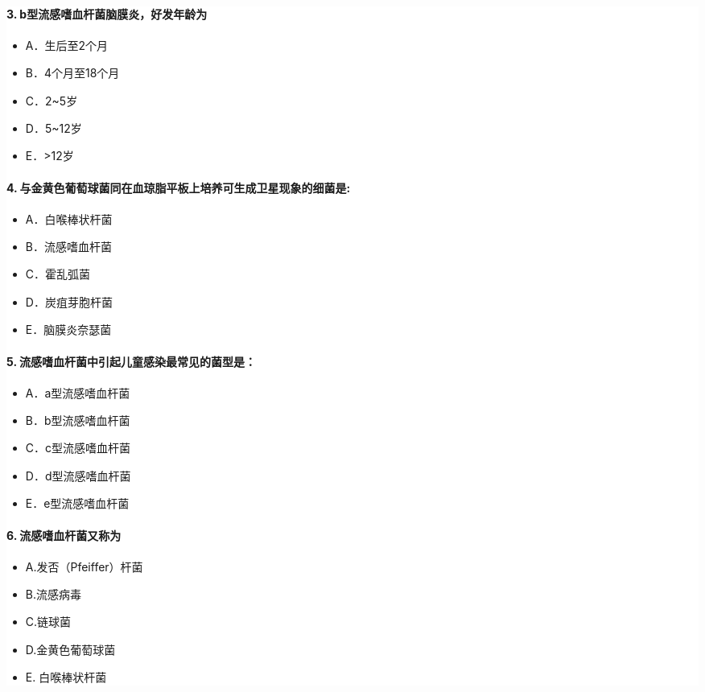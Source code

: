 





#### 3. b型流感嗜血杆菌脑膜炎，好发年龄为

* A．生后至2个月

* B．4个月至18个月

* C．2~5岁

* D．5~12岁

* E．>12岁







#### 4. 与金黄色葡萄球菌同在血琼脂平板上培养可生成卫星现象的细菌是:

* A．白喉棒状杆菌

* B．流感嗜血杆菌

* C．霍乱弧菌

* D．炭疽芽胞杆菌

* E．脑膜炎奈瑟菌







#### 5. 流感嗜血杆菌中引起儿童感染最常见的菌型是：

* A．a型流感嗜血杆菌

* B．b型流感嗜血杆菌

* C．c型流感嗜血杆菌

* D．d型流感嗜血杆菌

* E．e型流感嗜血杆菌







#### 6.  流感嗜血杆菌又称为

* A.发否（Pfeiffer）杆菌

* B.流感病毒

* C.链球菌

* D.金黄色葡萄球菌

* E. 白喉棒状杆菌
